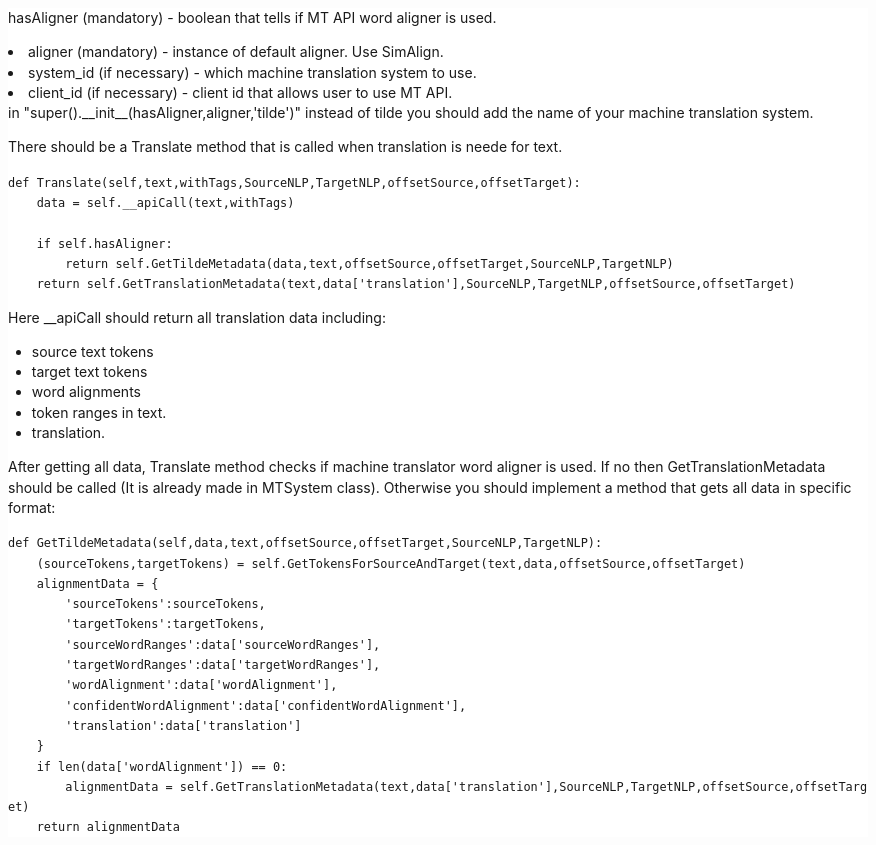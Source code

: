 hasAligner (mandatory) - boolean that tells if MT API word aligner is used.
</li>
<li>
aligner (mandatory) - instance of default aligner. Use SimAlign.
</li>
<li>
system_id (if necessary) - which machine translation system to use.
</li>
<li>
client_id (if necessary) - client id that allows user to use MT API.
</li>
</ul>
in "super().__init__(hasAligner,aligner,'tilde')" instead of tilde you should add the name of your machine translation system.

There should be a Translate method that is called when translation is neede for text.
```console
def Translate(self,text,withTags,SourceNLP,TargetNLP,offsetSource,offsetTarget):
	data = self.__apiCall(text,withTags)

	if self.hasAligner:
		return self.GetTildeMetadata(data,text,offsetSource,offsetTarget,SourceNLP,TargetNLP)
	return self.GetTranslationMetadata(text,data['translation'],SourceNLP,TargetNLP,offsetSource,offsetTarget) 
```
Here __apiCall should return all translation data including:
<ul>
<li>
source text tokens 
</li>
<li>
target text tokens
</li>
<li>
word alignments
</li>
<li>
token ranges in text.
</li>
<li>
translation.
</li>
</ul>

After getting all data, Translate method checks if machine translator word aligner is used. If no then GetTranslationMetadata should be called (It is already made in MTSystem class). Otherwise you should implement a method that gets all data in specific format:
```console
def GetTildeMetadata(self,data,text,offsetSource,offsetTarget,SourceNLP,TargetNLP):
	(sourceTokens,targetTokens) = self.GetTokensForSourceAndTarget(text,data,offsetSource,offsetTarget)
	alignmentData = {
		'sourceTokens':sourceTokens,
		'targetTokens':targetTokens,
		'sourceWordRanges':data['sourceWordRanges'],
		'targetWordRanges':data['targetWordRanges'],
		'wordAlignment':data['wordAlignment'],
		'confidentWordAlignment':data['confidentWordAlignment'],
		'translation':data['translation']
	}
	if len(data['wordAlignment']) == 0:
		alignmentData = self.GetTranslationMetadata(text,data['translation'],SourceNLP,TargetNLP,offsetSource,offsetTarget)
	return alignmentData
```

[cc-by-nc-sa]: http://creativecommons.org/licenses/by-nc-sa/4.0/
[cc-by-nc-sa-image]: https://licensebuttons.net/l/by-nc-sa/4.0/88x31.png
[cc-by-nc-sa-shield]: https://img.shields.io/badge/License-CC%20BY--NC--SA%204.0-lightgrey.svg